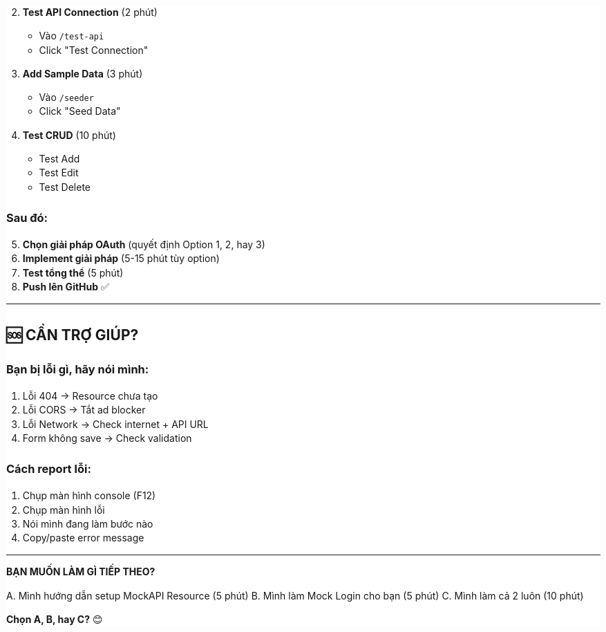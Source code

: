2. **Test API Connection** (2 phút)
   - Vào `/test-api`
   - Click "Test Connection"

3. **Add Sample Data** (3 phút)
   - Vào `/seeder`
   - Click "Seed Data"

4. **Test CRUD** (10 phút)
   - Test Add
   - Test Edit
   - Test Delete

### Sau đó:
5. **Chọn giải pháp OAuth** (quyết định Option 1, 2, hay 3)
6. **Implement giải pháp** (5-15 phút tùy option)
7. **Test tổng thể** (5 phút)
8. **Push lên GitHub** ✅

---

## 🆘 CẦN TRỢ GIÚP?

### Bạn bị lỗi gì, hãy nói mình:
1. Lỗi 404 → Resource chưa tạo
2. Lỗi CORS → Tắt ad blocker
3. Lỗi Network → Check internet + API URL
4. Form không save → Check validation

### Cách report lỗi:
1. Chụp màn hình console (F12)
2. Chụp màn hình lỗi
3. Nói mình đang làm bước nào
4. Copy/paste error message

---

**BẠN MUỐN LÀM GÌ TIẾP THEO?**

A. Mình hướng dẫn setup MockAPI Resource (5 phút)
B. Mình làm Mock Login cho bạn (5 phút)
C. Mình làm cả 2 luôn (10 phút)

**Chọn A, B, hay C?** 😊
